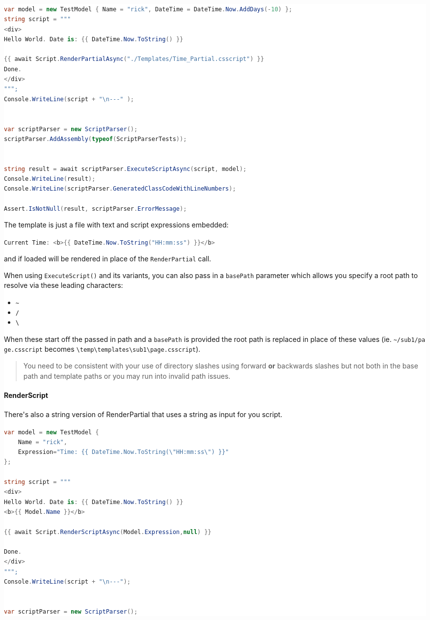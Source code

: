 ```csharp
var model = new TestModel { Name = "rick", DateTime = DateTime.Now.AddDays(-10) };
string script = """
<div>
Hello World. Date is: {{ DateTime.Now.ToString() }}

{{ await Script.RenderPartialAsync("./Templates/Time_Partial.csscript") }}
Done.
</div>
""";
Console.WriteLine(script + "\n---" );


var scriptParser = new ScriptParser();
scriptParser.AddAssembly(typeof(ScriptParserTests));


string result = await scriptParser.ExecuteScriptAsync(script, model);
Console.WriteLine(result);
Console.WriteLine(scriptParser.GeneratedClassCodeWithLineNumbers);

Assert.IsNotNull(result, scriptParser.ErrorMessage);
```

The template is just a file with text and script expressions embedded:

```csharp
Current Time: <b>{{ DateTime.Now.ToString("HH:mm:ss") }}</b>
```

and if loaded will be rendered in place of the `RenderPartial` call.

When using `ExecuteScript()` and its variants, you can also pass in a `basePath` parameter which allows you specify a root path to resolve via these leading characters:

* `~`
* `/`
* `\`

When these start off the passed in path and a `basePath` is provided the root path is replaced in place of these values (ie. `~/sub1/page.csscript` becomes `\temp\templates\sub1\page.csscript`). 

> You need to be consistent with your use of directory slashes using forward **or** backwards slashes but not both in the base path and template paths or you may run into invalid path issues. 

#### RenderScript
There's also a string version of RenderPartial that uses a string as input for you script.

```csharp
var model = new TestModel { 
    Name = "rick", 
    Expression="Time: {{ DateTime.Now.ToString(\"HH:mm:ss\") }}" 
};

string script = """
<div>
Hello World. Date is: {{ DateTime.Now.ToString() }}
<b>{{ Model.Name }}</b>

{{ await Script.RenderScriptAsync(Model.Expression,null) }}

Done.
</div>
""";
Console.WriteLine(script + "\n---");


var scriptParser = new ScriptParser();
```